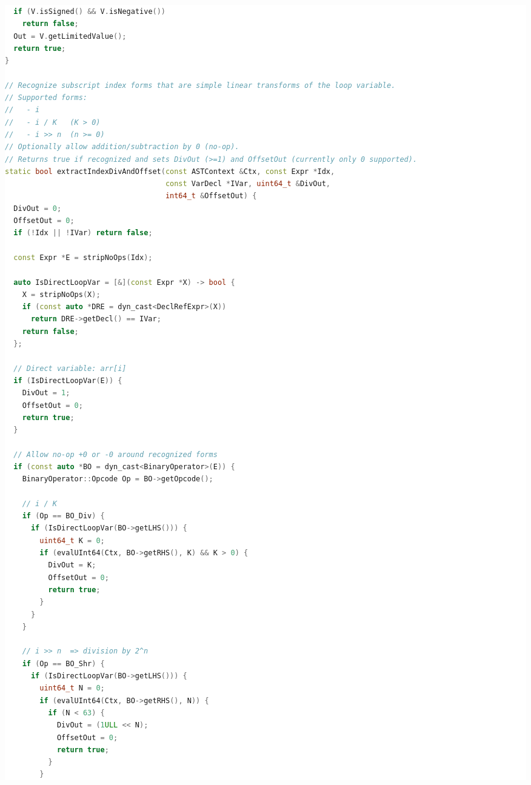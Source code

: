 ```cpp
  if (V.isSigned() && V.isNegative())
    return false;
  Out = V.getLimitedValue();
  return true;
}

// Recognize subscript index forms that are simple linear transforms of the loop variable.
// Supported forms:
//   - i
//   - i / K   (K > 0)
//   - i >> n  (n >= 0)
// Optionally allow addition/subtraction by 0 (no-op).
// Returns true if recognized and sets DivOut (>=1) and OffsetOut (currently only 0 supported).
static bool extractIndexDivAndOffset(const ASTContext &Ctx, const Expr *Idx,
                                     const VarDecl *IVar, uint64_t &DivOut,
                                     int64_t &OffsetOut) {
  DivOut = 0;
  OffsetOut = 0;
  if (!Idx || !IVar) return false;

  const Expr *E = stripNoOps(Idx);

  auto IsDirectLoopVar = [&](const Expr *X) -> bool {
    X = stripNoOps(X);
    if (const auto *DRE = dyn_cast<DeclRefExpr>(X))
      return DRE->getDecl() == IVar;
    return false;
  };

  // Direct variable: arr[i]
  if (IsDirectLoopVar(E)) {
    DivOut = 1;
    OffsetOut = 0;
    return true;
  }

  // Allow no-op +0 or -0 around recognized forms
  if (const auto *BO = dyn_cast<BinaryOperator>(E)) {
    BinaryOperator::Opcode Op = BO->getOpcode();

    // i / K
    if (Op == BO_Div) {
      if (IsDirectLoopVar(BO->getLHS())) {
        uint64_t K = 0;
        if (evalUInt64(Ctx, BO->getRHS(), K) && K > 0) {
          DivOut = K;
          OffsetOut = 0;
          return true;
        }
      }
    }

    // i >> n  => division by 2^n
    if (Op == BO_Shr) {
      if (IsDirectLoopVar(BO->getLHS())) {
        uint64_t N = 0;
        if (evalUInt64(Ctx, BO->getRHS(), N)) {
          if (N < 63) {
            DivOut = (1ULL << N);
            OffsetOut = 0;
            return true;
          }
        }
```